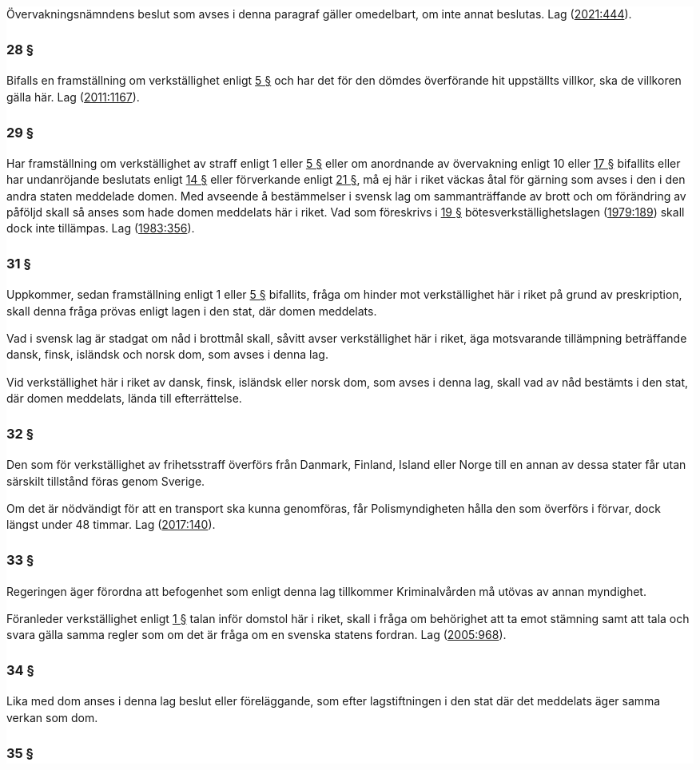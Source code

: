 Övervakningsnämndens beslut som avses i denna paragraf gäller omedelbart, om inte annat beslutas. Lag ([2021:444](https://selex.se/eli/sfs/2021/444)).

### 28 §

Bifalls en framställning om verkställighet enligt [5 §](#5) och har det för den dömdes överförande hit uppställts villkor, ska de villkoren gälla här. Lag ([2011:1167](https://selex.se/eli/sfs/2011/1167)).

### 29 §

Har framställning om verkställighet av straff enligt 1 eller [5 §](#5) eller om anordnande av övervakning enligt 10 eller [17 §](#17) bifallits eller har undanröjande beslutats enligt [14 §](#14) eller förverkande enligt [21 §](#21), må ej här i riket väckas åtal för gärning som avses i den i den andra staten meddelade domen. Med avseende å bestämmelser i svensk lag om sammanträffande av brott och om förändring av påföljd skall så anses som hade domen meddelats här i riket. Vad som föreskrivs i [19 §](#19) bötesverkställighetslagen ([1979:189](https://selex.se/eli/sfs/1979/189)) skall dock inte tillämpas. Lag ([1983:356](https://selex.se/eli/sfs/1983/356)).

### 31 §

Uppkommer, sedan framställning enligt 1 eller [5 §](#5) bifallits, fråga om hinder mot verkställighet här i riket på grund av preskription, skall denna fråga prövas enligt lagen i den stat, där domen meddelats.

Vad i svensk lag är stadgat om nåd i brottmål skall, såvitt avser verkställighet här i riket, äga motsvarande tillämpning beträffande dansk, finsk, isländsk och norsk dom, som avses i denna lag.

Vid verkställighet här i riket av dansk, finsk, isländsk eller norsk dom, som avses i denna lag, skall vad av nåd bestämts i den stat, där domen meddelats, lända till efterrättelse.

### 32 §

Den som för verkställighet av frihetsstraff överförs från Danmark, Finland, Island eller Norge till en annan av dessa stater får utan särskilt tillstånd föras genom Sverige.

Om det är nödvändigt för att en transport ska kunna genomföras, får Polismyndigheten hålla den som överförs i förvar, dock längst under 48 timmar. Lag ([2017:140](https://selex.se/eli/sfs/2017/140)).

### 33 §

Regeringen äger förordna att befogenhet som enligt denna lag tillkommer Kriminalvården må utövas av annan myndighet.

Föranleder verkställighet enligt [1 §](#1) talan inför domstol här i riket, skall i fråga om behörighet att ta emot stämning samt att tala och svara gälla samma regler som om det är fråga om en svenska statens fordran. Lag ([2005:968](https://selex.se/eli/sfs/2005/968)).

### 34 §

Lika med dom anses i denna lag beslut eller föreläggande, som efter lagstiftningen i den stat där det meddelats äger samma verkan som dom.

### 35 §
